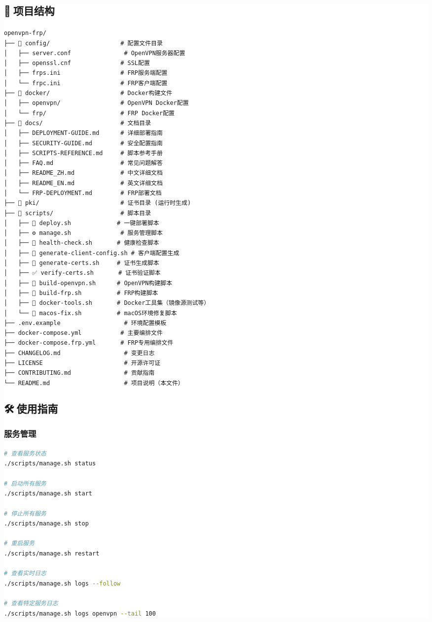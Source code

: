 ## 📁 项目结构

```
openvpn-frp/
├── 📁 config/                    # 配置文件目录
│   ├── server.conf               # OpenVPN服务器配置
│   ├── openssl.cnf              # SSL配置
│   ├── frps.ini                 # FRP服务端配置
│   └── frpc.ini                 # FRP客户端配置
├── 📁 docker/                    # Docker构建文件
│   ├── openvpn/                 # OpenVPN Docker配置
│   └── frp/                     # FRP Docker配置
├── 📁 docs/                      # 文档目录
│   ├── DEPLOYMENT-GUIDE.md      # 详细部署指南
│   ├── SECURITY-GUIDE.md        # 安全配置指南
│   ├── SCRIPTS-REFERENCE.md     # 脚本参考手册
│   ├── FAQ.md                   # 常见问题解答
│   ├── README_ZH.md             # 中文详细文档
│   ├── README_EN.md             # 英文详细文档
│   └── FRP-DEPLOYMENT.md        # FRP部署文档
├── 📁 pki/                       # 证书目录 (运行时生成)
├── 📁 scripts/                   # 脚本目录
│   ├── 🚀 deploy.sh             # 一键部署脚本
│   ├── ⚙️ manage.sh              # 服务管理脚本
│   ├── 🏥 health-check.sh       # 健康检查脚本
│   ├── 📱 generate-client-config.sh # 客户端配置生成
│   ├── 🔐 generate-certs.sh     # 证书生成脚本
│   ├── ✅ verify-certs.sh       # 证书验证脚本
│   ├── 🐳 build-openvpn.sh      # OpenVPN构建脚本
│   ├── 🐳 build-frp.sh          # FRP构建脚本
│   ├── 🔧 docker-tools.sh       # Docker工具集（镜像源测试等）
│   └── 🍎 macos-fix.sh          # macOS环境修复脚本
├── .env.example                  # 环境配置模板
├── docker-compose.yml           # 主要编排文件
├── docker-compose.frp.yml       # FRP专用编排文件
├── CHANGELOG.md                  # 变更日志
├── LICENSE                       # 开源许可证
├── CONTRIBUTING.md               # 贡献指南
└── README.md                     # 项目说明（本文件）
```

## 🛠️ 使用指南

### 服务管理

```bash
# 查看服务状态
./scripts/manage.sh status

# 启动所有服务
./scripts/manage.sh start

# 停止所有服务
./scripts/manage.sh stop

# 重启服务
./scripts/manage.sh restart

# 查看实时日志
./scripts/manage.sh logs --follow

# 查看特定服务日志
./scripts/manage.sh logs openvpn --tail 100
```